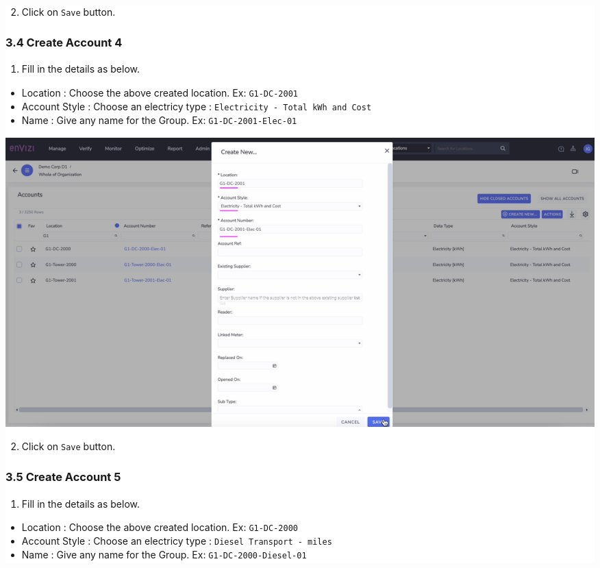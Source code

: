 2. Click on `Save` button.

### 3.4 Create Account 4

1. Fill in the details as below. 

- Location : Choose the above created location. Ex: `G1-DC-2001`
- Account Style :  Choose an electricy type : `Electricity - Total kWh and Cost`
- Name :  Give any name for the Group. Ex: `G1-DC-2001-Elec-01`

<img src="images/03-account18.png">

2. Click on `Save` button.


### 3.5 Create Account 5

1. Fill in the details as below. 

- Location : Choose the above created location. Ex: `G1-DC-2000`
- Account Style :  Choose an electricy type : `Diesel Transport - miles`
- Name :  Give any name for the Group. Ex: `G1-DC-2000-Diesel-01`
